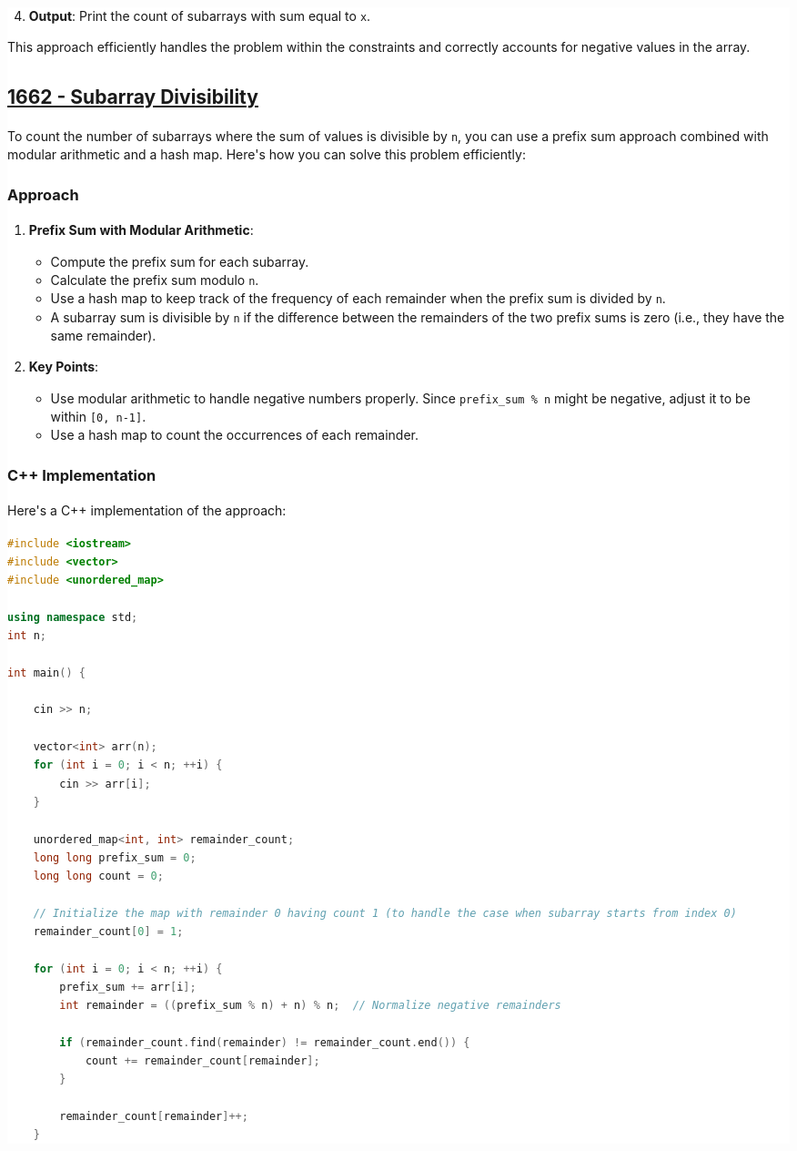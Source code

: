 4. **Output**: Print the count of subarrays with sum equal to `x`.

This approach efficiently handles the problem within the constraints and correctly accounts for negative values in the array.

## [1662 - Subarray Divisibility](https://cses.fi/problemset/task/1662)
To count the number of subarrays where the sum of values is divisible by `n`, you can use a prefix sum approach combined with modular arithmetic and a hash map. Here's how you can solve this problem efficiently:

### Approach

1. **Prefix Sum with Modular Arithmetic**:
   - Compute the prefix sum for each subarray.
   - Calculate the prefix sum modulo `n`.
   - Use a hash map to keep track of the frequency of each remainder when the prefix sum is divided by `n`.
   - A subarray sum is divisible by `n` if the difference between the remainders of the two prefix sums is zero (i.e., they have the same remainder).

2. **Key Points**:
   - Use modular arithmetic to handle negative numbers properly. Since `prefix_sum % n` might be negative, adjust it to be within `[0, n-1]`.
   - Use a hash map to count the occurrences of each remainder.

### C++ Implementation

Here's a C++ implementation of the approach:

```cpp
#include <iostream>
#include <vector>
#include <unordered_map>

using namespace std;
int n;

int main() {
    
    cin >> n;
    
    vector<int> arr(n);
    for (int i = 0; i < n; ++i) {
        cin >> arr[i];
    }
    
    unordered_map<int, int> remainder_count;
    long long prefix_sum = 0;
    long long count = 0;
    
    // Initialize the map with remainder 0 having count 1 (to handle the case when subarray starts from index 0)
    remainder_count[0] = 1;
    
    for (int i = 0; i < n; ++i) {
        prefix_sum += arr[i];
        int remainder = ((prefix_sum % n) + n) % n;  // Normalize negative remainders
        
        if (remainder_count.find(remainder) != remainder_count.end()) {
            count += remainder_count[remainder];
        }
        
        remainder_count[remainder]++;
    }
```